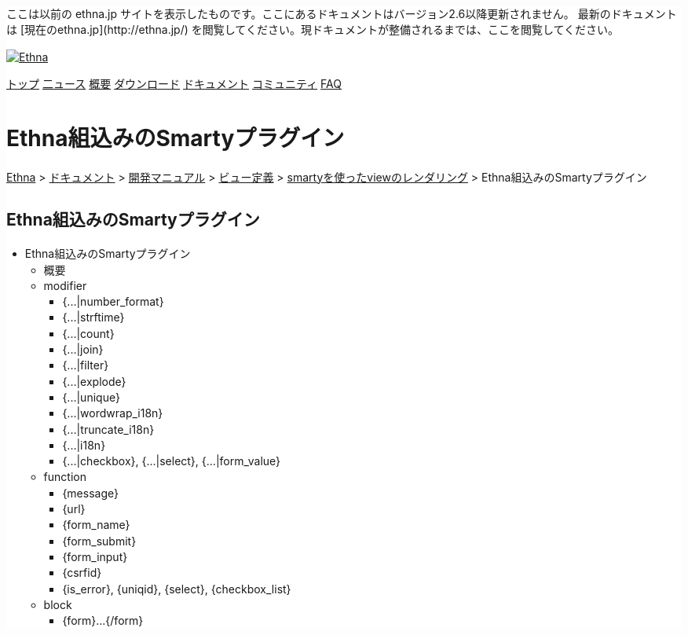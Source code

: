 <title>
Ethna組込みのSmartyプラグイン - Ethna - PHPウェブアプリケーションフレームワーク</title>
 <link rel="stylesheet" href="skin/ethna/ethna.css" title="ethna" type="text/css" charset="utf-8">

 <link rel="alternate" type="application/rss+xml" title="RSS" href="cmd=rss.html">

 <script type="text/javascript" src="skin/trackback.js"></script>

</head>
ここは以前の ethna.jp サイトを表示したものです。ここにあるドキュメントはバージョン2.6以降更新されません。  
最新のドキュメントは [現在のethna.jp](http://ethna.jp/) を閲覧してください。現ドキュメントが整備されるまでは、ここを閲覧してください。



[![Ethna](image/navlogo.gif)](/)

[トップ](ethna.html "ethna (11d)") [二ュース](ethna-news.html "ethna-news (11d)") [概要](ethna-about.html "ethna-about (11d)") [ダウンロード](ethna-download.html "ethna-download (25d)") [ドキュメント](ethna-document.html "ethna-document (884d)") [コミュニティ](ethna-community.html "ethna-community (619d)") [FAQ](ethna-document-faq.html "ethna-document-faq (1240d)")



# Ethna組込みのSmartyプラグイン 







 [Ethna](index.html) > [ドキュメント](ethna-document.html) > [開発マニュアル](ethna-document-dev_guide.html) > [ビュー定義](ethna-document-dev_guide-view.html) > [smartyを使ったviewのレンダリング](ethna-document-dev_guide-view-smarty.html) > Ethna組込みのSmartyプラグイン 
## Ethna組込みのSmartyプラグイン [](ethna-document-dev_guide-view-smarty-plugin.html#q8721130 "q8721130")

- Ethna組込みのSmartyプラグイン 
  - 概要 
  - modifier 
    - {...|number\_format} 
    - {...|strftime} 
    - {...|count} 
    - {...|join} 
    - {...|filter} 
    - {...|explode} 
    - {...|unique} 
    - {...|wordwrap\_i18n} 
    - {...|truncate\_i18n} 
    - {...|i18n} 
    - {...|checkbox}, {...|select}, {...|form\_value} 
  - function 
    - {message} 
    - {url} 
    - {form\_name} 
    - {form\_submit} 
    - {form\_input} 
    - {csrfid} 
    - {is\_error}, {uniqid}, {select}, {checkbox\_list} 
  - block 
    - {form}...{/form} 
